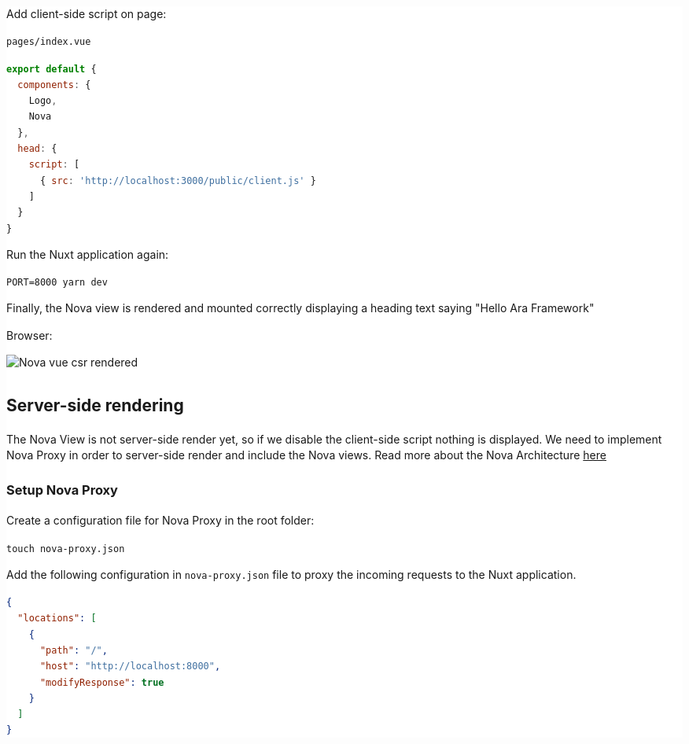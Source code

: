 Add client-side script on page:

`pages/index.vue`

```js
export default {
  components: {
    Logo,
    Nova
  },
  head: {
    script: [
      { src: 'http://localhost:3000/public/client.js' }
    ]
  }
}
```

Run the Nuxt application again:

```
PORT=8000 yarn dev
```

Finally, the Nova view is rendered and mounted correctly displaying a heading text saying "Hello Ara Framework"

Browser:

![Nova vue csr rendered](/website/img/blog/nuxt-csr-nova-vue.png)

## Server-side rendering

The Nova View is not server-side render yet, so if we disable the client-side script nothing is displayed. We need to implement Nova Proxy in order to server-side render and include the Nova views. Read more about the Nova Architecture [here](/website/docs/nova-architecture)

### Setup Nova Proxy

Create a configuration file for Nova Proxy in the root folder:

```
touch nova-proxy.json
```

Add the following configuration in `nova-proxy.json` file to proxy the incoming requests to the Nuxt application.

```json
{
  "locations": [
    {
      "path": "/",
      "host": "http://localhost:8000",
      "modifyResponse": true
    }
  ]
}
```
